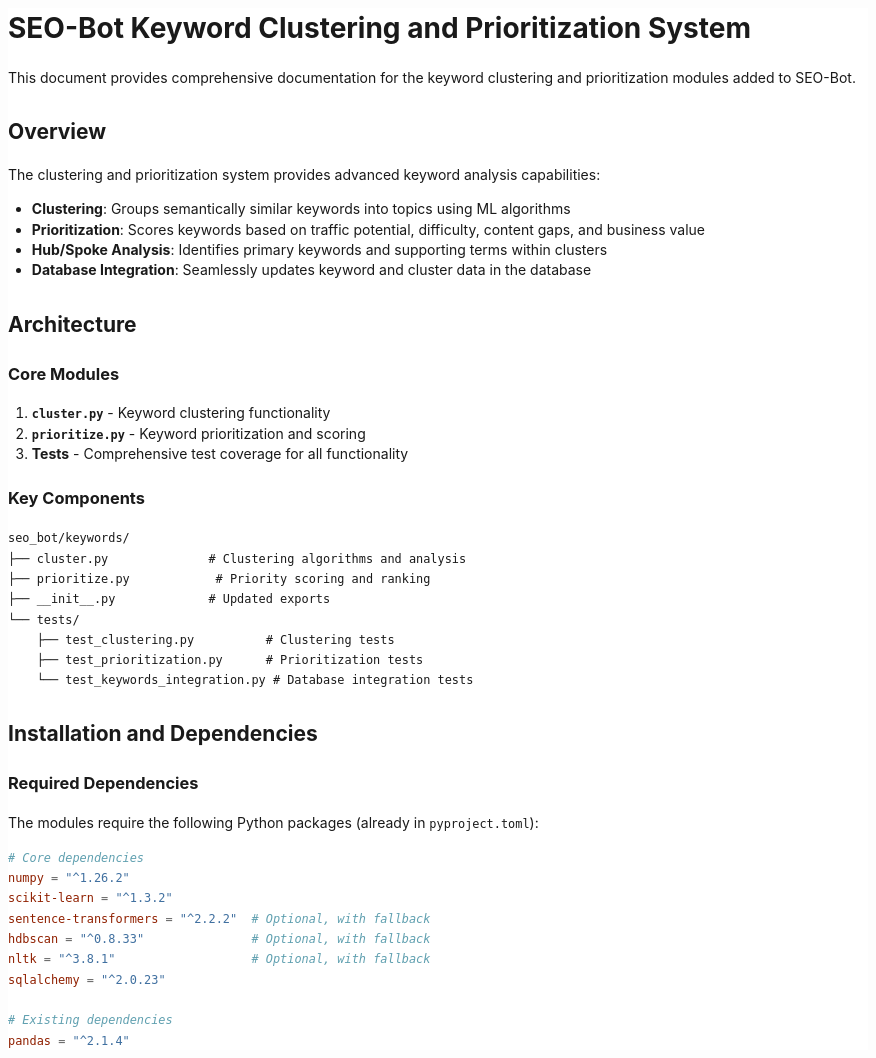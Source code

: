 # SEO-Bot Keyword Clustering and Prioritization System

This document provides comprehensive documentation for the keyword clustering and prioritization modules added to SEO-Bot.

## Overview

The clustering and prioritization system provides advanced keyword analysis capabilities:

- **Clustering**: Groups semantically similar keywords into topics using ML algorithms
- **Prioritization**: Scores keywords based on traffic potential, difficulty, content gaps, and business value
- **Hub/Spoke Analysis**: Identifies primary keywords and supporting terms within clusters
- **Database Integration**: Seamlessly updates keyword and cluster data in the database

## Architecture

### Core Modules

1. **`cluster.py`** - Keyword clustering functionality
2. **`prioritize.py`** - Keyword prioritization and scoring
3. **Tests** - Comprehensive test coverage for all functionality

### Key Components

```
seo_bot/keywords/
├── cluster.py              # Clustering algorithms and analysis
├── prioritize.py            # Priority scoring and ranking
├── __init__.py             # Updated exports
└── tests/
    ├── test_clustering.py          # Clustering tests
    ├── test_prioritization.py      # Prioritization tests
    └── test_keywords_integration.py # Database integration tests
```

## Installation and Dependencies

### Required Dependencies

The modules require the following Python packages (already in `pyproject.toml`):

```toml
# Core dependencies
numpy = "^1.26.2"
scikit-learn = "^1.3.2"
sentence-transformers = "^2.2.2"  # Optional, with fallback
hdbscan = "^0.8.33"               # Optional, with fallback
nltk = "^3.8.1"                   # Optional, with fallback
sqlalchemy = "^2.0.23"

# Existing dependencies
pandas = "^2.1.4"
```
